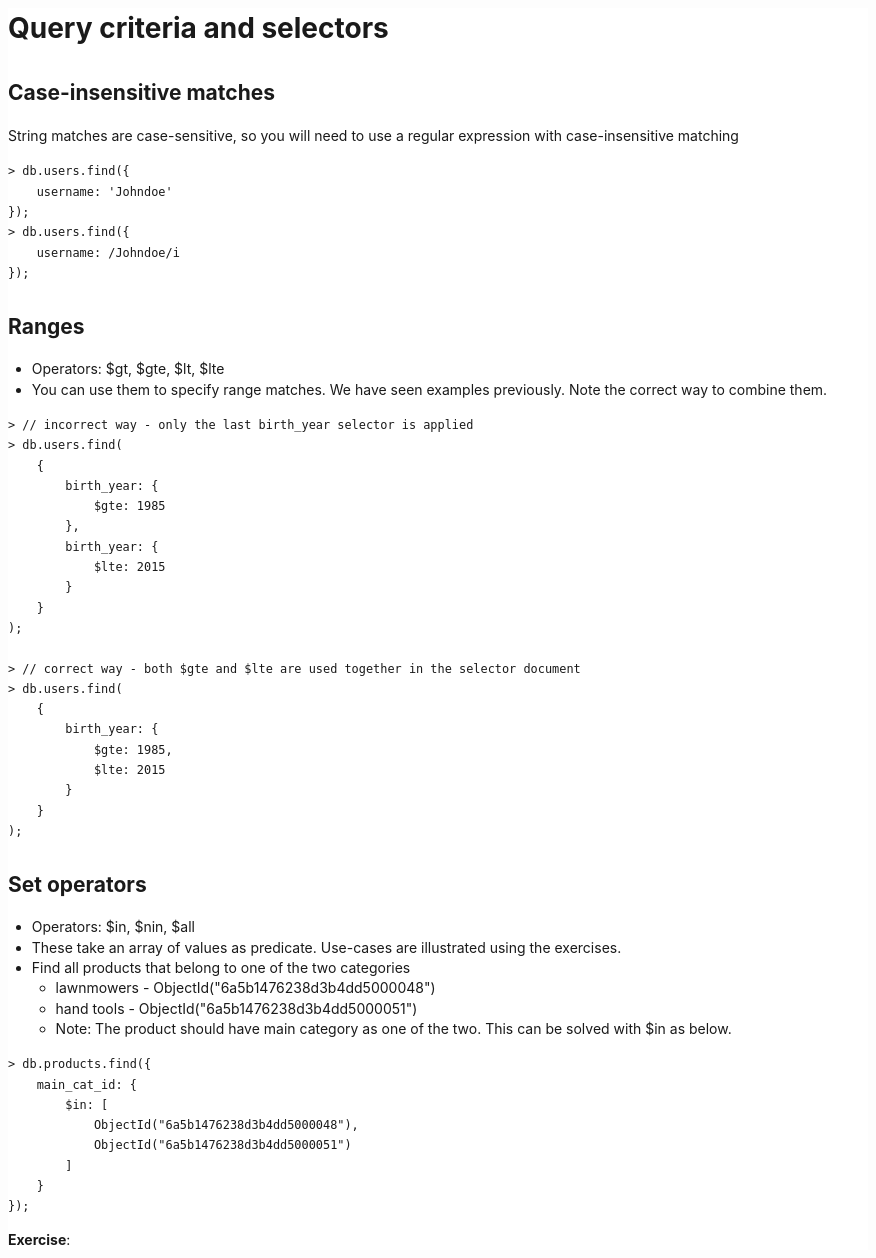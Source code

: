 # Query criteria and selectors

## Case-insensitive matches
String matches are case-sensitive, so you will need to use a regular expression with case-insensitive matching
```
> db.users.find({
    username: 'Johndoe'
});
> db.users.find({
    username: /Johndoe/i
});
```

## Ranges
- Operators: $gt, $gte, $lt, $lte
- You can use them to specify range matches. We have seen examples previously. Note the correct way to combine them.
```
> // incorrect way - only the last birth_year selector is applied
> db.users.find(
    {
        birth_year: {
            $gte: 1985
        },
        birth_year: {
            $lte: 2015
        }
    }
);

> // correct way - both $gte and $lte are used together in the selector document
> db.users.find(
    {
        birth_year: {
            $gte: 1985,
            $lte: 2015
        }
    }
);
```

## Set operators
- Operators: $in, $nin, $all
- These take an array of values as predicate. Use-cases are illustrated using the exercises.  
- Find all products that belong to one of the two categories
    - lawnmowers - ObjectId("6a5b1476238d3b4dd5000048")
    - hand tools - ObjectId("6a5b1476238d3b4dd5000051")
    - Note: The product should have main category as one of the two.
This can be solved with $in as below.
```
> db.products.find({
    main_cat_id: {
        $in: [
            ObjectId("6a5b1476238d3b4dd5000048"),
            ObjectId("6a5b1476238d3b4dd5000051")
        ]
    }
});
```  
__Exercise__: